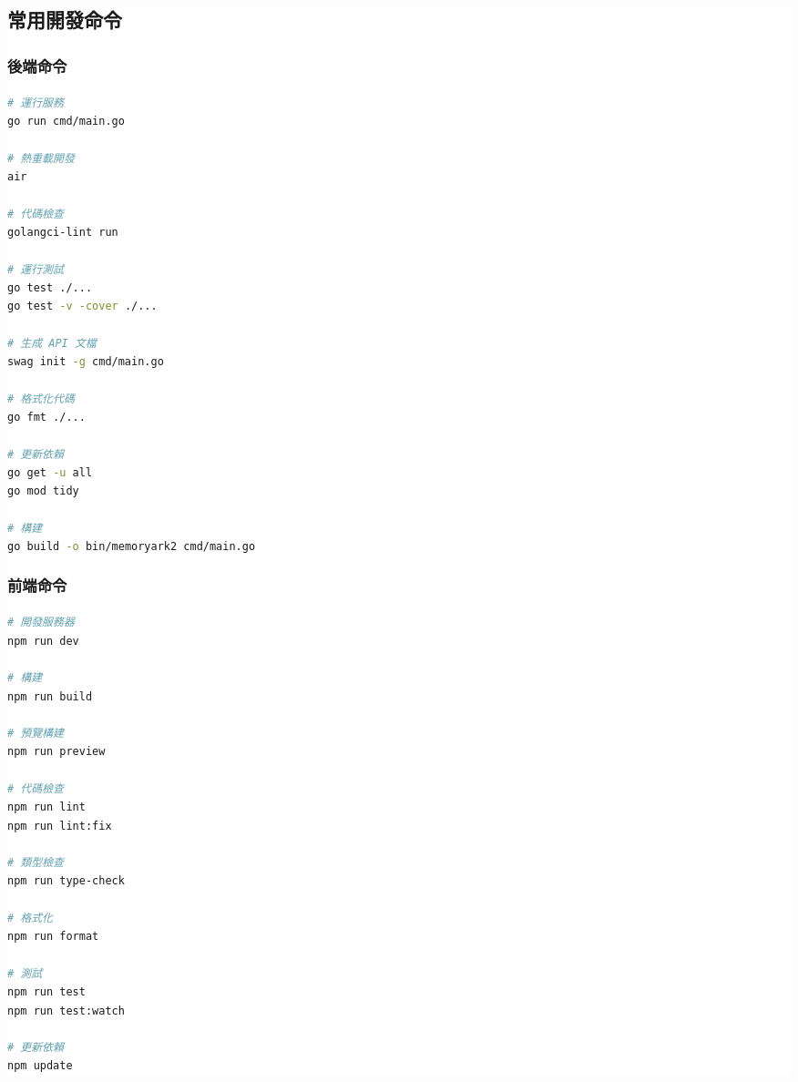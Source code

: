 ## 常用開發命令

### 後端命令

```bash
# 運行服務
go run cmd/main.go

# 熱重載開發
air

# 代碼檢查
golangci-lint run

# 運行測試
go test ./...
go test -v -cover ./...

# 生成 API 文檔
swag init -g cmd/main.go

# 格式化代碼
go fmt ./...

# 更新依賴
go get -u all
go mod tidy

# 構建
go build -o bin/memoryark2 cmd/main.go
```

### 前端命令

```bash
# 開發服務器
npm run dev

# 構建
npm run build

# 預覽構建
npm run preview

# 代碼檢查
npm run lint
npm run lint:fix

# 類型檢查
npm run type-check

# 格式化
npm run format

# 測試
npm run test
npm run test:watch

# 更新依賴
npm update
```
